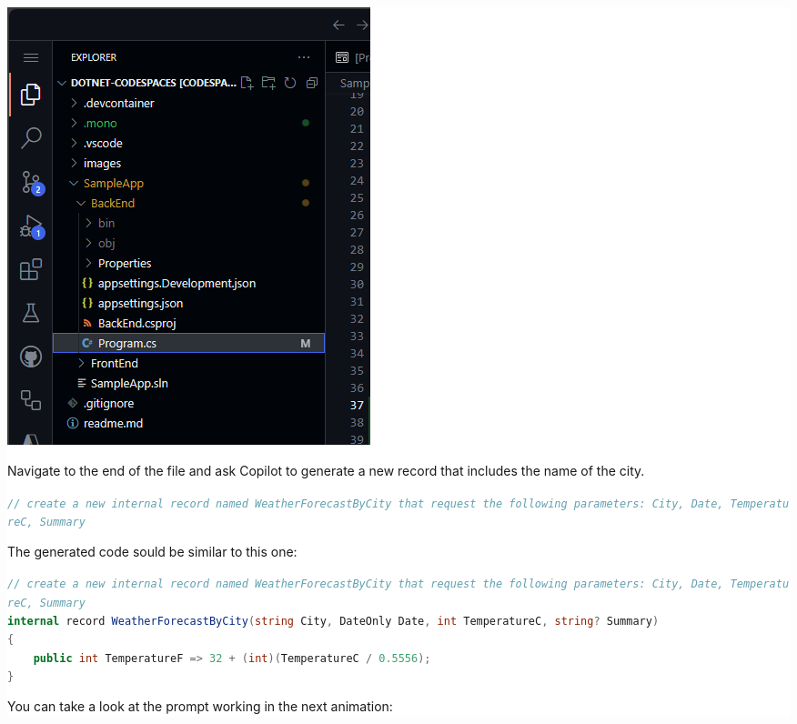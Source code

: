 ![open program.cs in the BackEnd project](./images/011OpenBackEndProject.png)

Navigate to the end of the file and ask Copilot to generate a new record that includes the name of the city.

```csharp
// create a new internal record named WeatherForecastByCity that request the following parameters: City, Date, TemperatureC, Summary
```

The generated code sould be similar to this one:

```csharp
// create a new internal record named WeatherForecastByCity that request the following parameters: City, Date, TemperatureC, Summary
internal record WeatherForecastByCity(string City, DateOnly Date, int TemperatureC, string? Summary)
{
    public int TemperatureF => 32 + (int)(TemperatureC / 0.5556);
}
```

You can take a look at the prompt working in the next animation:
